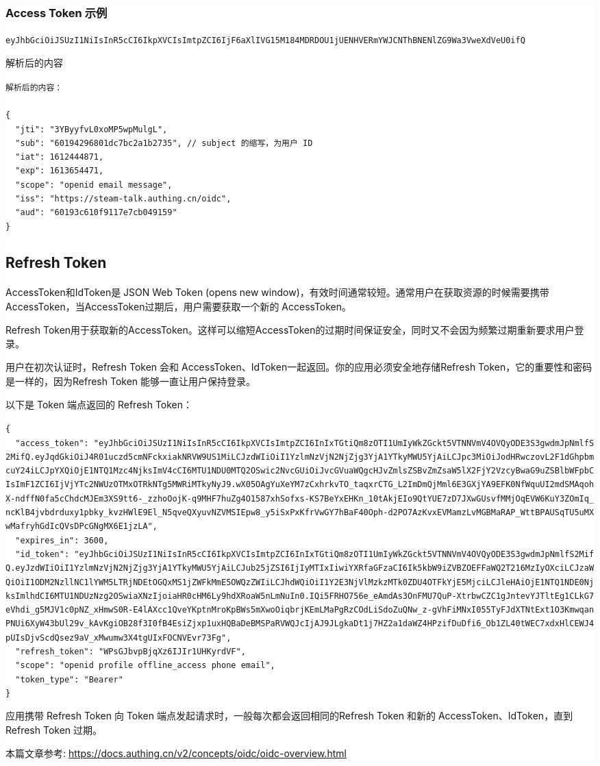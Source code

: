 ### Access Token 示例

```
eyJhbGciOiJSUzI1NiIsInR5cCI6IkpXVCIsImtpZCI6IjF6aXlIVG15M184MDRDOU1jUENHVERmYWJCNThBNENlZG9Wa3VweXdVeU0ifQ
```

解析后的内容

```
解析后的内容：

{
  "jti": "3YByyfvL0xoMP5wpMulgL",
  "sub": "60194296801dc7bc2a1b2735", // subject 的缩写，为用户 ID
  "iat": 1612444871,
  "exp": 1613654471,
  "scope": "openid email message",
  "iss": "https://steam-talk.authing.cn/oidc",
  "aud": "60193c610f9117e7cb049159"
}
```

## Refresh Token

AccessToken和IdToken是 JSON Web Token (opens new window)，有效时间通常较短。通常用户在获取资源的时候需要携带AccessToken，当AccessToken过期后，用户需要获取一个新的 AccessToken。

Refresh Token用于获取新的AccessToken。这样可以缩短AccessToken的过期时间保证安全，同时又不会因为频繁过期重新要求用户登录。

用户在初次认证时，Refresh Token 会和 AccessToken、IdToken一起返回。你的应用必须安全地存储Refresh Token，它的重要性和密码是一样的，因为Refresh Token 能够一直让用户保持登录。

以下是 Token 端点返回的 Refresh Token：

```
{
  "access_token": "eyJhbGciOiJSUzI1NiIsInR5cCI6IkpXVCIsImtpZCI6InIxTGtiQm8zOTI1UmIyWkZGckt5VTNNVmV4OVQyODE3S3gwdmJpNmlfS2MifQ.eyJqdGkiOiJ4R01uczd5cmNFckxiakNRVW9US1MiLCJzdWIiOiI1YzlmNzVjN2NjZjg3YjA1YTkyMWU5YjAiLCJpc3MiOiJodHRwczovL2F1dGhpbmcuY24iLCJpYXQiOjE1NTQ1Mzc4NjksImV4cCI6MTU1NDU0MTQ2OSwic2NvcGUiOiJvcGVuaWQgcHJvZmlsZSBvZmZsaW5lX2FjY2VzcyBwaG9uZSBlbWFpbCIsImF1ZCI6IjVjYTc2NWUzOTMxOTRkNTg5MWRiMTkyNyJ9.wX05OAgYuXeYM7zCxhrkvTO_taqxrCTG_L2ImDmQjMml6E3GXjYA9EFK0NfWquUI2mdSMAqohX-ndffN0fa5cChdcMJEm3XS9tt6-_zzhoOojK-q9MHF7huZg4O1587xhSofxs-KS7BeYxEHKn_10tAkjEIo9QtYUE7zD7JXwGUsvfMMjOqEVW6KuY3ZOmIq_ncKlB4jvbdrduxy1pbky_kvzHWlE9El_N5qveQXyuvNZVMSIEpw8_y5iSxPxKfrVwGY7hBaF40Oph-d2PO7AzKvxEVMamzLvMGBMaRAP_WttBPAUSqTU5uMXwMafryhGdIcQVsDPcGNgMX6E1jzLA",
  "expires_in": 3600,
  "id_token": "eyJhbGciOiJSUzI1NiIsInR5cCI6IkpXVCIsImtpZCI6InIxTGtiQm8zOTI1UmIyWkZGckt5VTNNVmV4OVQyODE3S3gwdmJpNmlfS2MifQ.eyJzdWIiOiI1YzlmNzVjN2NjZjg3YjA1YTkyMWU5YjAiLCJub25jZSI6IjIyMTIxIiwiYXRfaGFzaCI6Ik5kbW9iZVBZOEFFaWQ2T216MzIyOXciLCJzaWQiOiI1ODM2NzllNC1lYWM5LTRjNDEtOGQxMS1jZWFkMmE5OWQzZWIiLCJhdWQiOiI1Y2E3NjVlMzkzMTk0ZDU4OTFkYjE5MjciLCJleHAiOjE1NTQ1NDE0NjksImlhdCI6MTU1NDUzNzg2OSwiaXNzIjoiaHR0cHM6Ly9hdXRoaW5nLmNuIn0.IQi5FRHO756e_eAmdAs3OnFMU7QuP-XtrbwCZC1gJntevYJTltEg1CLkG7eVhdi_g5MJV1c0pNZ_xHmwS0R-E4lAXcc1QveYKptnMroKpBWs5mXwoOiqbrjKEmLMaPgRzCOdLiSdoZuQNw_z-gVhFiMNxI055TyFJdXTNtExt1O3KmwqanPNUi6XyW43bUl29v_kAvKgiOB28f3I0fB4EsiZjxp1uxHQBaDeBMSPaRVWQJcIjAJ9JLgkaDt1j7HZ2a1daWZ4HPzifDuDfi6_Ob1ZL40tWEC7xdxHlCEWJ4pUIsDjvScdQsez9aV_xMwumw3X4tgUIxFOCNVEvr73Fg",
  "refresh_token": "WPsGJbvpBjqXz6IJIr1UHKyrdVF",
  "scope": "openid profile offline_access phone email",
  "token_type": "Bearer"
}
```

应用携带 Refresh Token 向 Token 端点发起请求时，一般每次都会返回相同的Refresh Token 和新的 AccessToken、IdToken，直到 Refresh Token 过期。

本篇文章参考: https://docs.authing.cn/v2/concepts/oidc/oidc-overview.html
